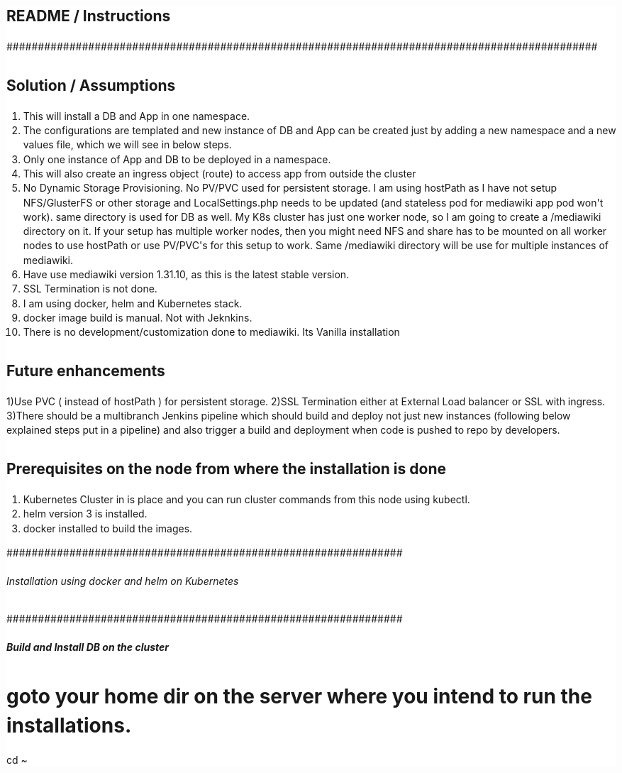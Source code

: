 ## README / Instructions ##

##############################################################################################

## Solution / Assumptions ##

1) This will install a DB and App in one namespace.
2) The configurations are templated and new instance of DB and App can be created just by adding a new namespace and a new values file, which we will see in below steps.
3) Only one instance of App and DB to be deployed in a namespace.
4) This will also create an ingress object (route) to access app from outside the cluster
5) No Dynamic Storage Provisioning. No PV/PVC used for persistent storage. I am using hostPath as I have not setup NFS/GlusterFS or other storage and LocalSettings.php needs to be updated (and stateless pod for mediawiki app pod won't work). same directory is used for DB as well.
My K8s cluster has just one worker node, so I am going to create a /mediawiki directory on it. If your setup has multiple worker nodes, then you might need NFS and share has to be mounted on all worker nodes to use hostPath or use PV/PVC's for this setup to work. Same /mediawiki directory will be use for multiple instances of mediawiki.
6) Have use mediawiki version 1.31.10, as this is the latest stable version.
7) SSL Termination is not done.
8) I am using docker, helm and Kubernetes stack.
9) docker image build is manual. Not with Jeknkins.
10) There is no development/customization done to mediawiki. Its Vanilla installation

## Future enhancements ##
1)Use PVC ( instead of hostPath ) for persistent storage.
2)SSL Termination either at External Load balancer or SSL with ingress.
3)There should be a multibranch Jenkins pipeline which should build and deploy not just new instances (following below explained steps put in a pipeline) and also trigger a build and deployment when code is pushed to repo by developers. 

## Prerequisites on the node from where the installation is done ##

1) Kubernetes Cluster in is place and you can run cluster commands from this node using kubectl.
2) helm version 3 is installed.
3) docker installed to build the images.


###############################################################
###### Installation using docker and helm on Kubernetes  ######
###############################################################

##### Build and Install DB on the cluster  #####

# goto your home dir on the server where you intend to run the installations.

cd ~
